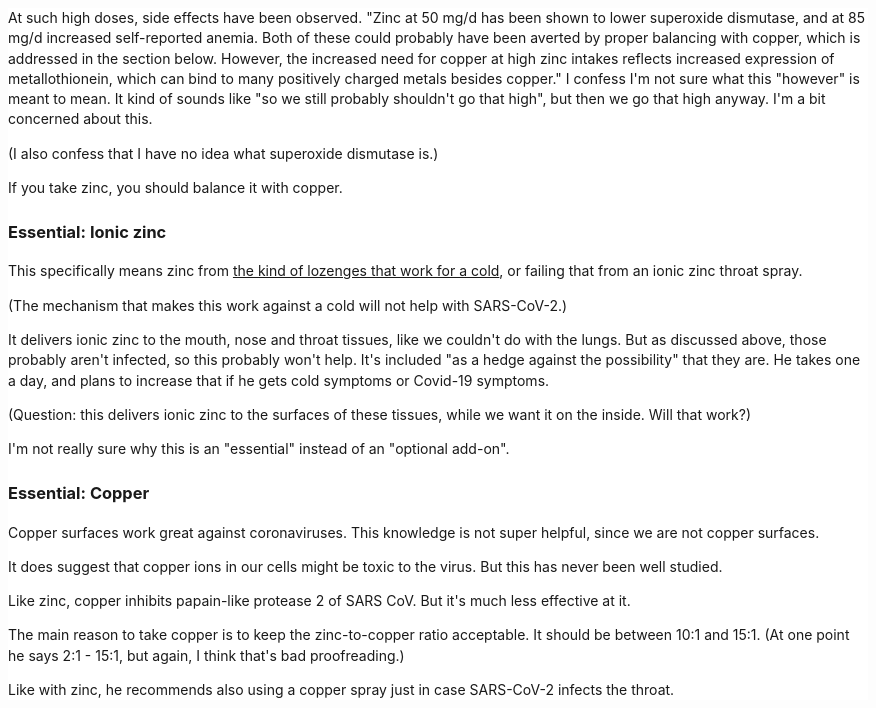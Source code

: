 At such high doses, side effects have been observed. "Zinc at 50 mg/d has been shown to lower superoxide dismutase, and at 85 mg/d increased self-reported anemia. Both of these could probably have been averted by proper balancing with copper, which is addressed in the section below. However, the increased need for copper at high zinc intakes reflects increased expression of metallothionein, which can bind to many positively charged metals besides copper." I confess I'm not sure what this "however" is meant to mean. It kind of sounds like "so we still probably shouldn't go that high", but then we go that high anyway. I'm a bit concerned about this.

(I also confess that I have no idea what superoxide dismutase is.)

If you take zinc, you should balance it with copper.

[^cite-hamming]: Hamming, I. et al. Tissue distribution of ACE2 protein, the functional receptor for SARS coronavirus. A first step in understanding SARS pathogenesis. J. Pathol. 203, 631–637 (2004).

[^cite-xu]: Xu, H. et al. High expression of ACE2 receptor of 2019-nCoV on the epithelial cells of oral mucosa. Int. J. Oral Sci. 12, 8 (2020).

### Essential: Ionic zinc

This specifically means zinc from [the kind of lozenges that work for a cold](https://www.greaterwrong.com/posts/un2fgBad4uqqwm9sH/is-this-info-on-zinc-lozenges-accurate), or failing that from an ionic zinc throat spray.

(The mechanism that makes this work against a cold will not help with SARS-CoV-2.)

It delivers ionic zinc to the mouth, nose and throat tissues, like we couldn't do with the lungs. But as discussed above, those probably aren't infected, so this probably won't help. It's included "as a hedge against the possibility" that they are. He takes one a day, and plans to increase that if he gets cold symptoms or Covid-19 symptoms.

(Question: this delivers ionic zinc to the surfaces of these tissues, while we want it on the inside. Will that work?)

I'm not really sure why this is an "essential" instead of an "optional add-on".

### Essential: Copper

Copper surfaces work great against coronaviruses. This knowledge is not super helpful, since we are not copper surfaces.

It does suggest that copper ions in our cells might be toxic to the virus. But this has never been well studied.

Like zinc, copper inhibits papain-like protease 2 of SARS CoV. But it's much less effective at it.

The main reason to take copper is to keep the zinc-to-copper ratio acceptable. It should be between 10:1 and 15:1. (At one point he says 2:1 - 15:1, but again, I think that's bad proofreading.)

Like with zinc, he recommends also using a copper spray just in case SARS-CoV-2 infects the throat.


[^bullshit]: There are some things that kind of smell like bullshit to me. Most notably, I feel like at times, the report goes into a lot of detail on things that aren't super relevant, like the renin-angiotensin system that ACE2 plays a part in. As far as I've seen so far, the precise mechanics of that don't really matter. Meanwhile, a lot of the important claims are speculative - necessarily so, because things are moving too fast to have good evidence here, but speculative all the same. In combination, this can kind of feel like... "throw a lot of impeccably researched, uncontroversial and unimportant science at the reader; then try to sneak in the difficult bits under the radar"? I'm sure there's a term for this that I'm forgetting.